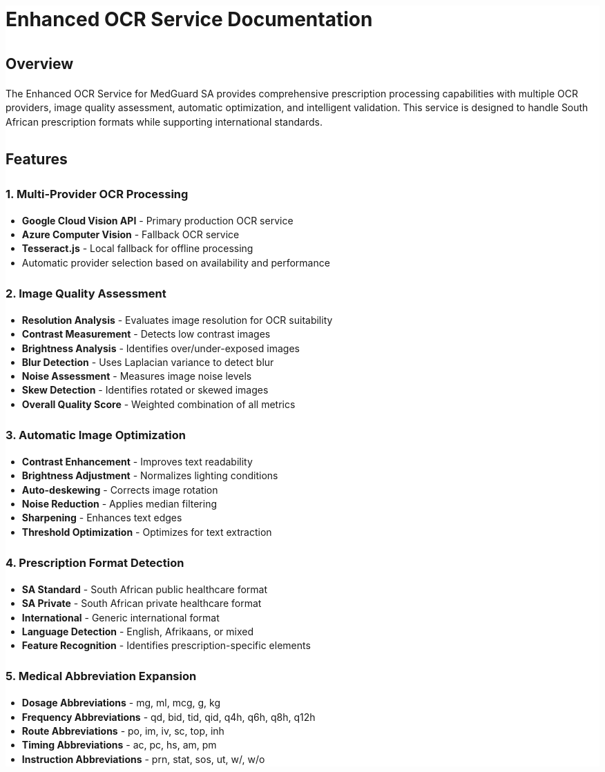 # Enhanced OCR Service Documentation

## Overview

The Enhanced OCR Service for MedGuard SA provides comprehensive prescription processing capabilities with multiple OCR providers, image quality assessment, automatic optimization, and intelligent validation. This service is designed to handle South African prescription formats while supporting international standards.

## Features

### 1. Multi-Provider OCR Processing
- **Google Cloud Vision API** - Primary production OCR service
- **Azure Computer Vision** - Fallback OCR service
- **Tesseract.js** - Local fallback for offline processing
- Automatic provider selection based on availability and performance

### 2. Image Quality Assessment
- **Resolution Analysis** - Evaluates image resolution for OCR suitability
- **Contrast Measurement** - Detects low contrast images
- **Brightness Analysis** - Identifies over/under-exposed images
- **Blur Detection** - Uses Laplacian variance to detect blur
- **Noise Assessment** - Measures image noise levels
- **Skew Detection** - Identifies rotated or skewed images
- **Overall Quality Score** - Weighted combination of all metrics

### 3. Automatic Image Optimization
- **Contrast Enhancement** - Improves text readability
- **Brightness Adjustment** - Normalizes lighting conditions
- **Auto-deskewing** - Corrects image rotation
- **Noise Reduction** - Applies median filtering
- **Sharpening** - Enhances text edges
- **Threshold Optimization** - Optimizes for text extraction

### 4. Prescription Format Detection
- **SA Standard** - South African public healthcare format
- **SA Private** - South African private healthcare format
- **International** - Generic international format
- **Language Detection** - English, Afrikaans, or mixed
- **Feature Recognition** - Identifies prescription-specific elements

### 5. Medical Abbreviation Expansion
- **Dosage Abbreviations** - mg, ml, mcg, g, kg
- **Frequency Abbreviations** - qd, bid, tid, qid, q4h, q6h, q8h, q12h
- **Route Abbreviations** - po, im, iv, sc, top, inh
- **Timing Abbreviations** - ac, pc, hs, am, pm
- **Instruction Abbreviations** - prn, stat, sos, ut, w/, w/o

